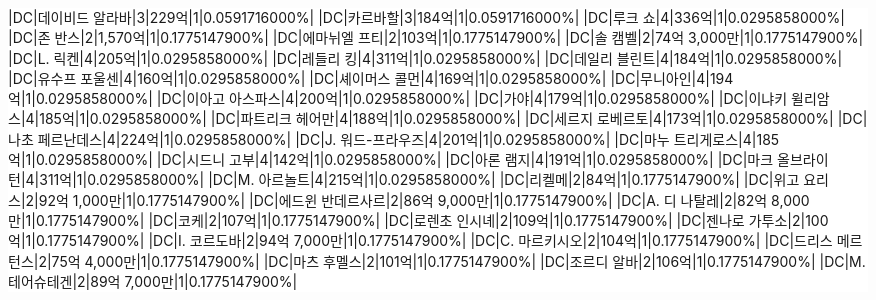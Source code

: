 |DC|데이비드 알라바|3|229억|1|0.0591716000%|
|DC|카르바할|3|184억|1|0.0591716000%|
|DC|루크 쇼|4|336억|1|0.0295858000%|
|DC|존 반스|2|1,570억|1|0.1775147900%|
|DC|에마뉘엘 프티|2|103억|1|0.1775147900%|
|DC|솔 캠벨|2|74억 3,000만|1|0.1775147900%|
|DC|L. 릭켄|4|205억|1|0.0295858000%|
|DC|레들리 킹|4|311억|1|0.0295858000%|
|DC|데일리 블린트|4|184억|1|0.0295858000%|
|DC|유수프 포울센|4|160억|1|0.0295858000%|
|DC|셰이머스 콜먼|4|169억|1|0.0295858000%|
|DC|무니아인|4|194억|1|0.0295858000%|
|DC|이아고 아스파스|4|200억|1|0.0295858000%|
|DC|가야|4|179억|1|0.0295858000%|
|DC|이냐키 윌리암스|4|185억|1|0.0295858000%|
|DC|파트리크 헤어만|4|188억|1|0.0295858000%|
|DC|세르지 로베르토|4|173억|1|0.0295858000%|
|DC|나초 페르난데스|4|224억|1|0.0295858000%|
|DC|J. 워드-프라우즈|4|201억|1|0.0295858000%|
|DC|마누 트리게로스|4|185억|1|0.0295858000%|
|DC|시드니 고부|4|142억|1|0.0295858000%|
|DC|아론 램지|4|191억|1|0.0295858000%|
|DC|마크 올브라이턴|4|311억|1|0.0295858000%|
|DC|M. 아르놀트|4|215억|1|0.0295858000%|
|DC|리켈메|2|84억|1|0.1775147900%|
|DC|위고 요리스|2|92억 1,000만|1|0.1775147900%|
|DC|에드윈 반데르사르|2|86억 9,000만|1|0.1775147900%|
|DC|A. 디 나탈레|2|82억 8,000만|1|0.1775147900%|
|DC|코케|2|107억|1|0.1775147900%|
|DC|로렌초 인시녜|2|109억|1|0.1775147900%|
|DC|젠나로 가투소|2|100억|1|0.1775147900%|
|DC|I. 코르도바|2|94억 7,000만|1|0.1775147900%|
|DC|C. 마르키시오|2|104억|1|0.1775147900%|
|DC|드리스 메르턴스|2|75억 4,000만|1|0.1775147900%|
|DC|마츠 후멜스|2|101억|1|0.1775147900%|
|DC|조르디 알바|2|106억|1|0.1775147900%|
|DC|M. 테어슈테겐|2|89억 7,000만|1|0.1775147900%|